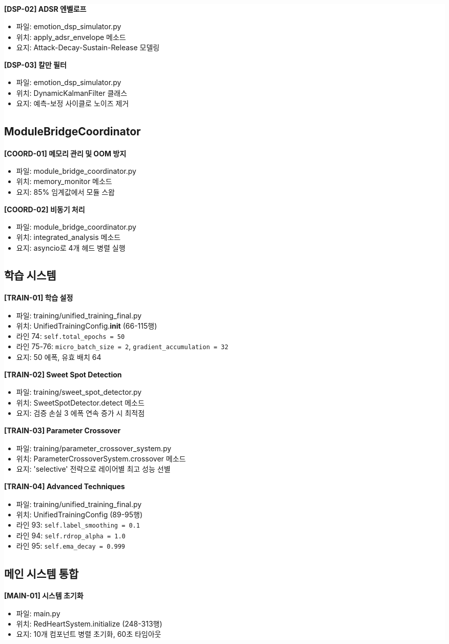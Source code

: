 **[DSP-02] ADSR 엔벨로프**
- 파일: emotion_dsp_simulator.py
- 위치: apply_adsr_envelope 메소드
- 요지: Attack-Decay-Sustain-Release 모델링

**[DSP-03] 칼만 필터**
- 파일: emotion_dsp_simulator.py
- 위치: DynamicKalmanFilter 클래스
- 요지: 예측-보정 사이클로 노이즈 제거

## ModuleBridgeCoordinator

**[COORD-01] 메모리 관리 및 OOM 방지**
- 파일: module_bridge_coordinator.py
- 위치: memory_monitor 메소드
- 요지: 85% 임계값에서 모듈 스왑

**[COORD-02] 비동기 처리**
- 파일: module_bridge_coordinator.py
- 위치: integrated_analysis 메소드
- 요지: asyncio로 4개 헤드 병렬 실행

## 학습 시스템

**[TRAIN-01] 학습 설정**
- 파일: training/unified_training_final.py
- 위치: UnifiedTrainingConfig.__init__ (66-115행)
- 라인 74: `self.total_epochs = 50`
- 라인 75-76: `micro_batch_size = 2`, `gradient_accumulation = 32`
- 요지: 50 에폭, 유효 배치 64

**[TRAIN-02] Sweet Spot Detection**
- 파일: training/sweet_spot_detector.py
- 위치: SweetSpotDetector.detect 메소드
- 요지: 검증 손실 3 에폭 연속 증가 시 최적점

**[TRAIN-03] Parameter Crossover**
- 파일: training/parameter_crossover_system.py
- 위치: ParameterCrossoverSystem.crossover 메소드
- 요지: 'selective' 전략으로 레이어별 최고 성능 선별

**[TRAIN-04] Advanced Techniques**
- 파일: training/unified_training_final.py
- 위치: UnifiedTrainingConfig (89-95행)
- 라인 93: `self.label_smoothing = 0.1`
- 라인 94: `self.rdrop_alpha = 1.0`
- 라인 95: `self.ema_decay = 0.999`

## 메인 시스템 통합

**[MAIN-01] 시스템 초기화**
- 파일: main.py
- 위치: RedHeartSystem.initialize (248-313행)
- 요지: 10개 컴포넌트 병렬 초기화, 60초 타임아웃
